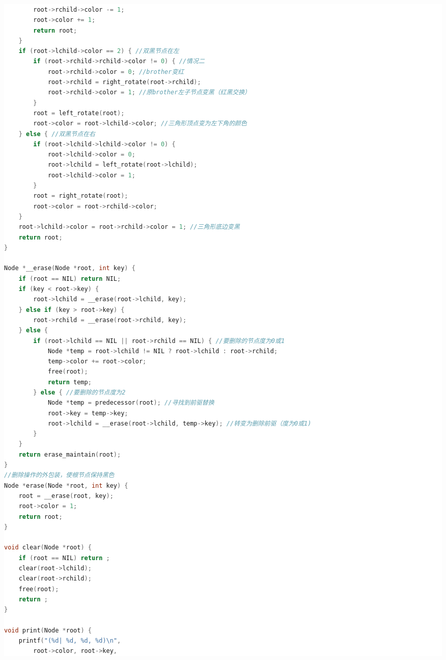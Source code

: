 ```c
        root->rchild->color -= 1;
        root->color += 1;
        return root;
    }
    if (root->lchild->color == 2) { //双黑节点在左
        if (root->rchild->rchild->color != 0) { //情况二
            root->rchild->color = 0; //brother变红
            root->rchild = right_rotate(root->rchild);
            root->rchild->color = 1; //原brother左子节点变黑（红黑交换）
        }
        root = left_rotate(root);
        root->color = root->lchild->color; //三角形顶点变为左下角的颜色
    } else { //双黑节点在右
        if (root->lchild->lchild->color != 0) {
            root->lchild->color = 0;
            root->lchild = left_rotate(root->lchild);
            root->lchild->color = 1;
        }
        root = right_rotate(root);
        root->color = root->rchild->color;
    }
    root->lchild->color = root->rchild->color = 1; //三角形底边变黑
    return root;
}

Node *__erase(Node *root, int key) {
    if (root == NIL) return NIL;
    if (key < root->key) {
        root->lchild = __erase(root->lchild, key);
    } else if (key > root->key) {
        root->rchild = __erase(root->rchild, key);
    } else {
        if (root->lchild == NIL || root->rchild == NIL) { //要删除的节点度为0或1
            Node *temp = root->lchild != NIL ? root->lchild : root->rchild;
            temp->color += root->color;
            free(root);
            return temp;
        } else { //要删除的节点度为2
            Node *temp = predecessor(root); //寻找到前驱替换
            root->key = temp->key;
            root->lchild = __erase(root->lchild, temp->key); //转变为删除前驱（度为0或1)
        }
    }
    return erase_maintain(root);
}
//删除操作的外包装，使根节点保持黑色
Node *erase(Node *root, int key) {
    root = __erase(root, key);
    root->color = 1;
    return root;
}

void clear(Node *root) {
    if (root == NIL) return ;
    clear(root->lchild);
    clear(root->rchild);
    free(root);
    return ;
}

void print(Node *root) {
    printf("(%d| %d, %d, %d)\n", 
        root->color, root->key,
```